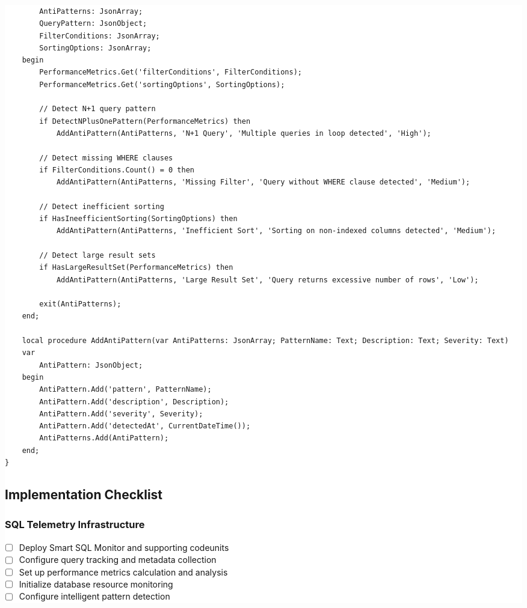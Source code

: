 ```al
        AntiPatterns: JsonArray;
        QueryPattern: JsonObject;
        FilterConditions: JsonArray;
        SortingOptions: JsonArray;
    begin
        PerformanceMetrics.Get('filterConditions', FilterConditions);
        PerformanceMetrics.Get('sortingOptions', SortingOptions);
        
        // Detect N+1 query pattern
        if DetectNPlusOnePattern(PerformanceMetrics) then
            AddAntiPattern(AntiPatterns, 'N+1 Query', 'Multiple queries in loop detected', 'High');
        
        // Detect missing WHERE clauses
        if FilterConditions.Count() = 0 then
            AddAntiPattern(AntiPatterns, 'Missing Filter', 'Query without WHERE clause detected', 'Medium');
        
        // Detect inefficient sorting
        if HasIneefficientSorting(SortingOptions) then
            AddAntiPattern(AntiPatterns, 'Inefficient Sort', 'Sorting on non-indexed columns detected', 'Medium');
        
        // Detect large result sets
        if HasLargeResultSet(PerformanceMetrics) then
            AddAntiPattern(AntiPatterns, 'Large Result Set', 'Query returns excessive number of rows', 'Low');
        
        exit(AntiPatterns);
    end;

    local procedure AddAntiPattern(var AntiPatterns: JsonArray; PatternName: Text; Description: Text; Severity: Text)
    var
        AntiPattern: JsonObject;
    begin
        AntiPattern.Add('pattern', PatternName);
        AntiPattern.Add('description', Description);
        AntiPattern.Add('severity', Severity);
        AntiPattern.Add('detectedAt', CurrentDateTime());
        AntiPatterns.Add(AntiPattern);
    end;
}
```

## Implementation Checklist

### SQL Telemetry Infrastructure
- [ ] Deploy Smart SQL Monitor and supporting codeunits
- [ ] Configure query tracking and metadata collection
- [ ] Set up performance metrics calculation and analysis
- [ ] Initialize database resource monitoring
- [ ] Configure intelligent pattern detection
